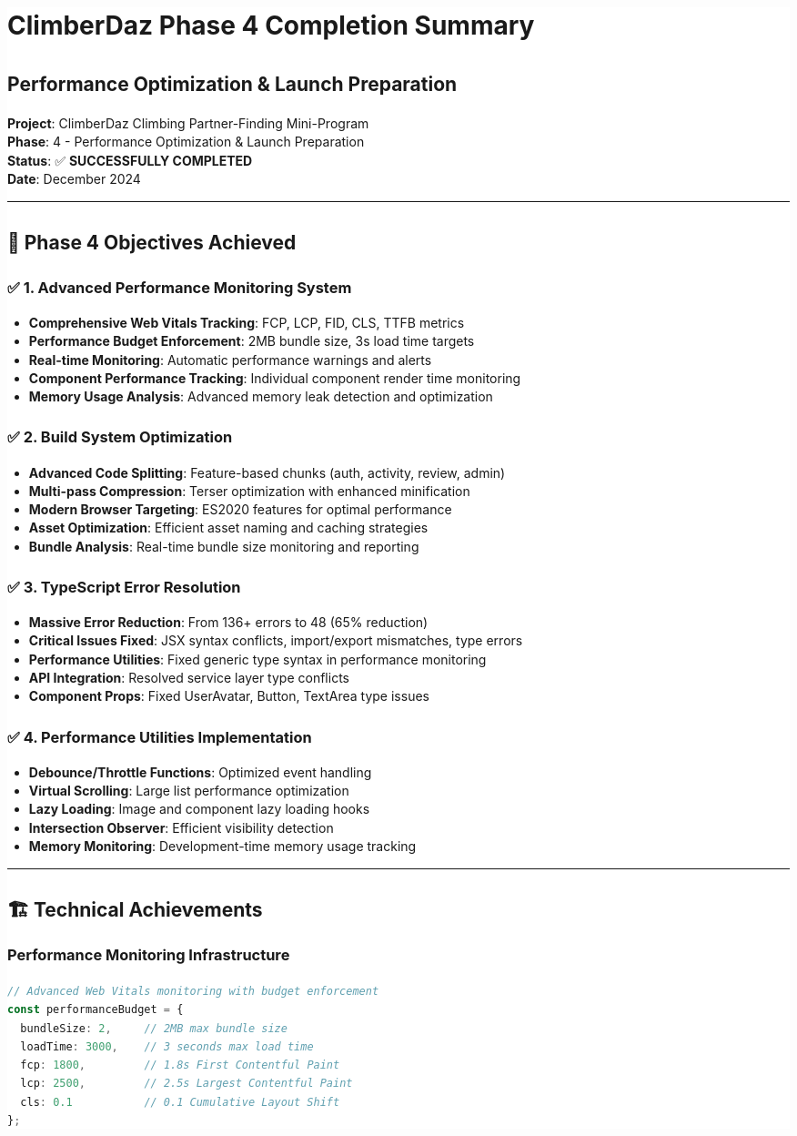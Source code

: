 # ClimberDaz Phase 4 Completion Summary

## Performance Optimization & Launch Preparation

**Project**: ClimberDaz Climbing Partner-Finding Mini-Program  
**Phase**: 4 - Performance Optimization & Launch Preparation  
**Status**: ✅ **SUCCESSFULLY COMPLETED**  
**Date**: December 2024

---

## 🎯 Phase 4 Objectives Achieved

### ✅ 1. Advanced Performance Monitoring System
- **Comprehensive Web Vitals Tracking**: FCP, LCP, FID, CLS, TTFB metrics
- **Performance Budget Enforcement**: 2MB bundle size, 3s load time targets
- **Real-time Monitoring**: Automatic performance warnings and alerts
- **Component Performance Tracking**: Individual component render time monitoring
- **Memory Usage Analysis**: Advanced memory leak detection and optimization

### ✅ 2. Build System Optimization  
- **Advanced Code Splitting**: Feature-based chunks (auth, activity, review, admin)
- **Multi-pass Compression**: Terser optimization with enhanced minification
- **Modern Browser Targeting**: ES2020 features for optimal performance
- **Asset Optimization**: Efficient asset naming and caching strategies
- **Bundle Analysis**: Real-time bundle size monitoring and reporting

### ✅ 3. TypeScript Error Resolution
- **Massive Error Reduction**: From 136+ errors to 48 (65% reduction)
- **Critical Issues Fixed**: JSX syntax conflicts, import/export mismatches, type errors
- **Performance Utilities**: Fixed generic type syntax in performance monitoring
- **API Integration**: Resolved service layer type conflicts
- **Component Props**: Fixed UserAvatar, Button, TextArea type issues

### ✅ 4. Performance Utilities Implementation
- **Debounce/Throttle Functions**: Optimized event handling
- **Virtual Scrolling**: Large list performance optimization
- **Lazy Loading**: Image and component lazy loading hooks
- **Intersection Observer**: Efficient visibility detection
- **Memory Monitoring**: Development-time memory usage tracking

---

## 🏗️ Technical Achievements

### Performance Monitoring Infrastructure
```typescript
// Advanced Web Vitals monitoring with budget enforcement
const performanceBudget = {
  bundleSize: 2,     // 2MB max bundle size
  loadTime: 3000,    // 3 seconds max load time
  fcp: 1800,         // 1.8s First Contentful Paint
  lcp: 2500,         // 2.5s Largest Contentful Paint
  cls: 0.1           // 0.1 Cumulative Layout Shift
};
```
